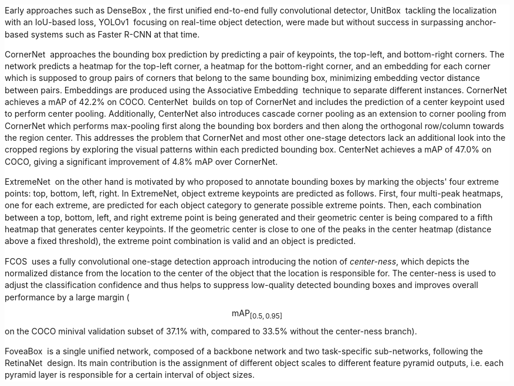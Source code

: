 Early approaches such as DenseBox <d-cite key="huang2015densebox"></d-cite>, the first
unified end-to-end fully convolutional detector, UnitBox <d-cite key="unitbox"></d-cite>
tackling the localization with an IoU-based loss, YOLOv1 <d-cite key="yolo"></d-cite>
focusing on real-time object detection, were made but without success in
surpassing anchor-based systems such as Faster R-CNN at that time.

CornerNet <d-cite key="cornernet"></d-cite> approaches the bounding box prediction by
predicting a pair of keypoints, the top-left, and bottom-right corners.
The network predicts a heatmap for the top-left corner, a heatmap for
the bottom-right corner, and an embedding for each corner which is
supposed to group pairs of corners that belong to the same bounding box,
minimizing embedding vector distance between pairs. Embeddings are
produced using the Associative Embedding <d-cite key="NIPS2017_6822"></d-cite> technique to
separate different instances. CornerNet achieves a mAP of 42.2% on COCO.
CenterNet <d-cite key="centernet"></d-cite> builds on top of CornerNet and includes the
prediction of a center keypoint used to perform center pooling.
Additionally, CenterNet also introduces cascade corner pooling as an
extension to corner pooling from CornerNet which performs max-pooling
first along the bounding box borders and then along the orthogonal
row/column towards the region center. This addresses the problem that
CornerNet and most other one-stage detectors lack an additional look
into the cropped regions by exploring the visual patterns within each
predicted bounding box. CenterNet achieves a mAP of 47.0% on COCO,
giving a significant improvement of 4.8% mAP over CornerNet.

ExtremeNet <d-cite key="extremenet"></d-cite> on the other hand is motivated by who proposed
to annotate bounding boxes by marking the objects' four extreme points:
top, bottom, left, right. In ExtremeNet, object extreme keypoints are
predicted as follows. First, four multi-peak heatmaps, one for each
extreme, are predicted for each object category to generate possible
extreme points. Then, each combination between a top, bottom, left, and
right extreme point is being generated and their geometric center is
being compared to a fifth heatmap that generates center keypoints. If
the geometric center is close to one of the peaks in the center heatmap
(distance above a fixed threshold), the extreme point combination is
valid and an object is predicted.

FCOS <d-cite key="fcos"></d-cite> uses a fully convolutional one-stage detection approach
introducing the notion of *center-ness*, which depicts the normalized
distance from the location to the center of the object that the location
is responsible for. The center-ness is used to adjust the classification
confidence and thus helps to suppress low-quality detected bounding
boxes and improves overall performance by a large margin
($$\text{mAP}_{[0.5,0.95]}$$ on the COCO minival validation subset of
37.1% with, compared to 33.5% without the center-ness branch).

FoveaBox <d-cite key="kong2019foveabox"></d-cite> is a single unified network, composed of a
backbone network and two task-specific sub-networks, following the
RetinaNet <d-cite key="retinanet"></d-cite> design. Its main contribution is the assignment
of different object scales to different feature pyramid outputs, i.e.
each pyramid layer is responsible for a certain interval of object
sizes.


[^1]: <http://host.robots.ox.ac.uk/pascal/VOC/>, accessed 2021-04-10
[^2]: <http://image-net.org/challenges/LSVRC/>, accessed 2021-04-10
[^3]: <http://cocodataset.org/>, accessed 2021-04-10
[^4]: <https://storage.googleapis.com/openimages/web/index.html>,
[^5]: <https://captain-whu.github.io/ODAI/>, accessed 2021-04-10
[^6]: <https://www.kaggle.com/guofeng/hrsc2016>, accessed 2021-04-10
[^7]: <https://iapr.org/archives/>, accessed 2021-04-10
[^8]: <http://vis-www.cs.umass.edu/fddb/>, accessed 2021-04-10